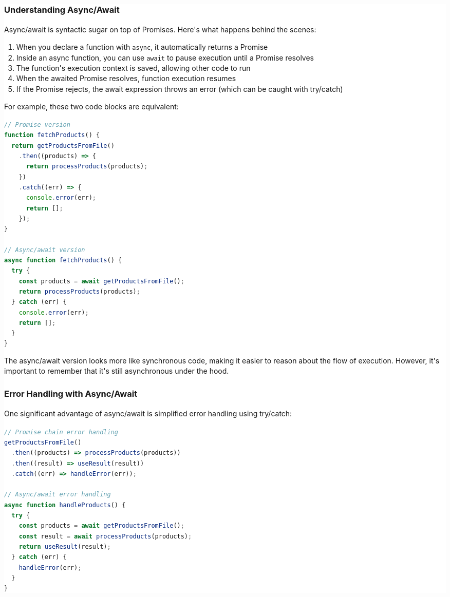 ### Understanding Async/Await

Async/await is syntactic sugar on top of Promises. Here's what happens behind the scenes:

1. When you declare a function with `async`, it automatically returns a Promise
2. Inside an async function, you can use `await` to pause execution until a Promise resolves
3. The function's execution context is saved, allowing other code to run
4. When the awaited Promise resolves, function execution resumes
5. If the Promise rejects, the await expression throws an error (which can be caught with try/catch)

For example, these two code blocks are equivalent:

```javascript
// Promise version
function fetchProducts() {
  return getProductsFromFile()
    .then((products) => {
      return processProducts(products);
    })
    .catch((err) => {
      console.error(err);
      return [];
    });
}

// Async/await version
async function fetchProducts() {
  try {
    const products = await getProductsFromFile();
    return processProducts(products);
  } catch (err) {
    console.error(err);
    return [];
  }
}
```

The async/await version looks more like synchronous code, making it easier to reason about the flow of execution. However, it's important to remember that it's still asynchronous under the hood.

### Error Handling with Async/Await

One significant advantage of async/await is simplified error handling using try/catch:

```javascript
// Promise chain error handling
getProductsFromFile()
  .then((products) => processProducts(products))
  .then((result) => useResult(result))
  .catch((err) => handleError(err));

// Async/await error handling
async function handleProducts() {
  try {
    const products = await getProductsFromFile();
    const result = await processProducts(products);
    return useResult(result);
  } catch (err) {
    handleError(err);
  }
}
```

